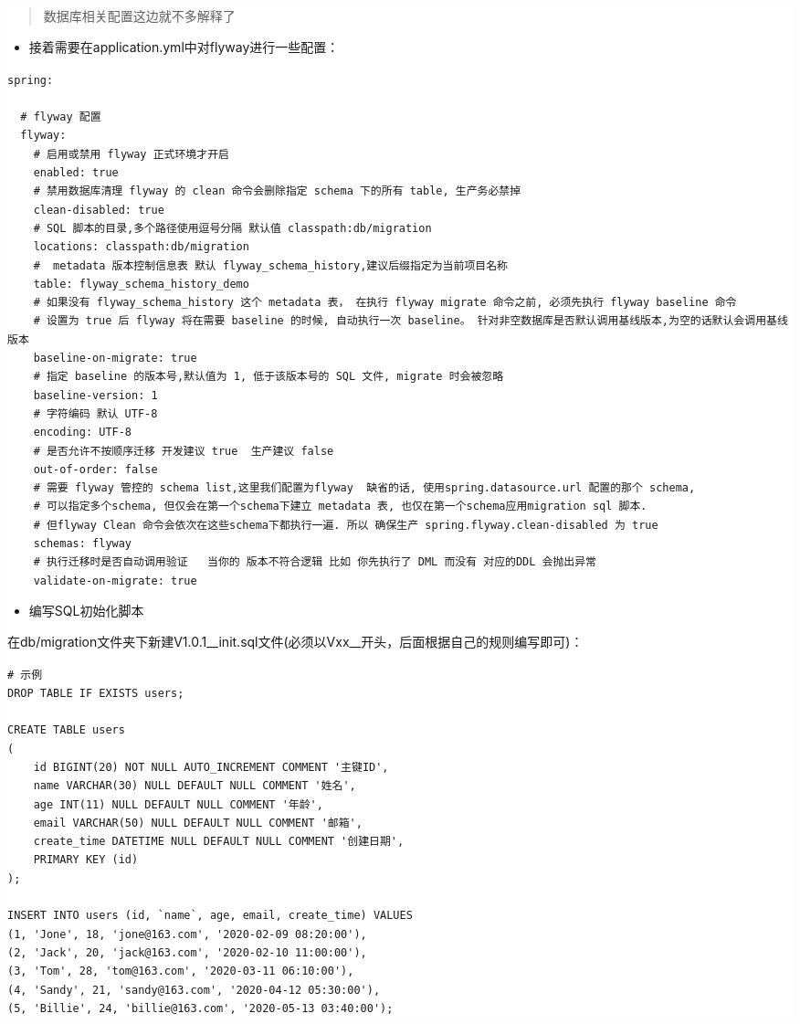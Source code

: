 > 数据库相关配置这边就不多解释了

* 接着需要在application.yml中对flyway进行一些配置：

```
spring:

  # flyway 配置
  flyway:
    # 启用或禁用 flyway 正式环境才开启
    enabled: true
    # 禁用数据库清理 flyway 的 clean 命令会删除指定 schema 下的所有 table, 生产务必禁掉
    clean-disabled: true
    # SQL 脚本的目录,多个路径使用逗号分隔 默认值 classpath:db/migration
    locations: classpath:db/migration
    #  metadata 版本控制信息表 默认 flyway_schema_history,建议后缀指定为当前项目名称
    table: flyway_schema_history_demo
    # 如果没有 flyway_schema_history 这个 metadata 表， 在执行 flyway migrate 命令之前, 必须先执行 flyway baseline 命令
    # 设置为 true 后 flyway 将在需要 baseline 的时候, 自动执行一次 baseline。 针对非空数据库是否默认调用基线版本,为空的话默认会调用基线版本
    baseline-on-migrate: true
    # 指定 baseline 的版本号,默认值为 1, 低于该版本号的 SQL 文件, migrate 时会被忽略
    baseline-version: 1
    # 字符编码 默认 UTF-8
    encoding: UTF-8
    # 是否允许不按顺序迁移 开发建议 true  生产建议 false
    out-of-order: false
    # 需要 flyway 管控的 schema list,这里我们配置为flyway  缺省的话, 使用spring.datasource.url 配置的那个 schema,
    # 可以指定多个schema, 但仅会在第一个schema下建立 metadata 表, 也仅在第一个schema应用migration sql 脚本.
    # 但flyway Clean 命令会依次在这些schema下都执行一遍. 所以 确保生产 spring.flyway.clean-disabled 为 true
    schemas: flyway
    # 执行迁移时是否自动调用验证   当你的 版本不符合逻辑 比如 你先执行了 DML 而没有 对应的DDL 会抛出异常
    validate-on-migrate: true
```

* 编写SQL初始化脚本

在db/migration文件夹下新建V1.0.1__init.sql文件(必须以Vxx__开头，后面根据自己的规则编写即可)：

```
# 示例
DROP TABLE IF EXISTS users;

CREATE TABLE users
(
	id BIGINT(20) NOT NULL AUTO_INCREMENT COMMENT '主键ID',
	name VARCHAR(30) NULL DEFAULT NULL COMMENT '姓名',
	age INT(11) NULL DEFAULT NULL COMMENT '年龄',
	email VARCHAR(50) NULL DEFAULT NULL COMMENT '邮箱',
	create_time DATETIME NULL DEFAULT NULL COMMENT '创建日期',
	PRIMARY KEY (id)
);

INSERT INTO users (id, `name`, age, email, create_time) VALUES
(1, 'Jone', 18, 'jone@163.com', '2020-02-09 08:20:00'),
(2, 'Jack', 20, 'jack@163.com', '2020-02-10 11:00:00'),
(3, 'Tom', 28, 'tom@163.com', '2020-03-11 06:10:00'),
(4, 'Sandy', 21, 'sandy@163.com', '2020-04-12 05:30:00'),
(5, 'Billie', 24, 'billie@163.com', '2020-05-13 03:40:00');

```
